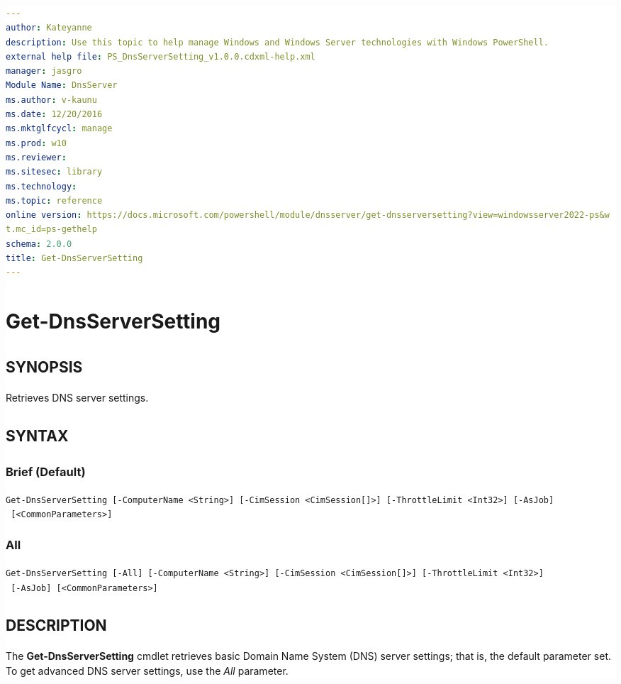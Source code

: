 ```yaml
---
author: Kateyanne
description: Use this topic to help manage Windows and Windows Server technologies with Windows PowerShell.
external help file: PS_DnsServerSetting_v1.0.0.cdxml-help.xml
manager: jasgro
Module Name: DnsServer
ms.author: v-kaunu
ms.date: 12/20/2016
ms.mktglfcycl: manage
ms.prod: w10
ms.reviewer: 
ms.sitesec: library
ms.technology: 
ms.topic: reference
online version: https://docs.microsoft.com/powershell/module/dnsserver/get-dnsserversetting?view=windowsserver2022-ps&wt.mc_id=ps-gethelp
schema: 2.0.0
title: Get-DnsServerSetting
---
```


# Get-DnsServerSetting

## SYNOPSIS
Retrieves DNS server settings.

## SYNTAX

### Brief (Default)
```
Get-DnsServerSetting [-ComputerName <String>] [-CimSession <CimSession[]>] [-ThrottleLimit <Int32>] [-AsJob]
 [<CommonParameters>]
```

### All
```
Get-DnsServerSetting [-All] [-ComputerName <String>] [-CimSession <CimSession[]>] [-ThrottleLimit <Int32>]
 [-AsJob] [<CommonParameters>]
```

## DESCRIPTION
The **Get-DnsServerSetting** cmdlet retrieves basic Domain Name System (DNS) server settings; that is, the default parameter set.
To get advanced DNS server settings, use the *All* parameter.
